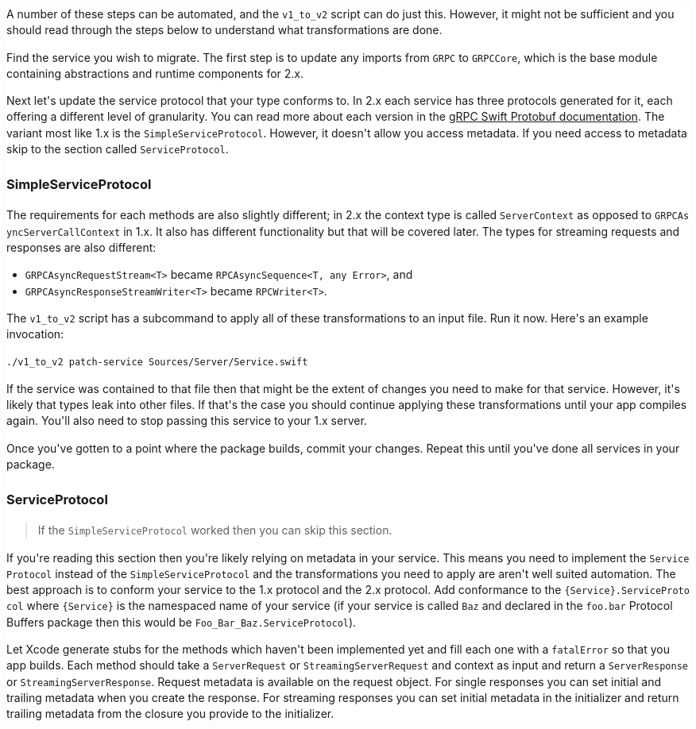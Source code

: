 
A number of these steps can be automated, and the `v1_to_v2` script can do just
this. However, it might not be sufficient and you should read through the
steps below to understand what transformations are done.

Find the service you wish to migrate. The first step is to update any imports
from `GRPC` to `GRPCCore`, which is the base module containing abstractions and
runtime components for 2.x.

Next let's update the service protocol that your type conforms to. In 2.x each
service has three protocols generated for it, each offering a different level of
granularity. You can read more about each version in the [gRPC Swift Protobuf
documentation][2]. The variant most like 1.x is the `SimpleServiceProtocol`.
However, it doesn't allow you access metadata. If you need access to metadata
skip to the section called `ServiceProtocol`.

### SimpleServiceProtocol

The requirements for each methods are also slightly different; in 2.x the context
type is called `ServerContext` as opposed to `GRPCAsyncServerCallContext` in 1.x.
It also has different functionality but that will be covered later. The types
for streaming requests and responses are also different:
- `GRPCAsyncRequestStream<T>` became `RPCAsyncSequence<T, any Error>`, and
- `GRPCAsyncResponseStreamWriter<T>` became `RPCWriter<T>`.

The `v1_to_v2` script has a subcommand to apply all of these transformations to
an input file. Run it now. Here's an example invocation:

```sh
./v1_to_v2 patch-service Sources/Server/Service.swift
```

If the service was contained to that file then that might be the extent of
changes you need to make for that service. However, it's likely that types leak
into other files. If that's the case you should continue applying these
transformations until your app compiles again. You'll also need to stop
passing this service to your 1.x server.

Once you've gotten to a point where the package builds, commit your changes.
Repeat this until you've done all services in your package.

### ServiceProtocol

> If the `SimpleServiceProtocol` worked then you can skip this section.

If you're reading this section then you're likely relying on metadata in your
service. This means you need to implement the `ServiceProtocol` instead of the
`SimpleServiceProtocol` and the transformations you need to apply are
aren't well suited automation. The best approach is to conform your
service to the 1.x protocol and the 2.x protocol. Add conformance to the
`{Service}.ServiceProtocol` where `{Service}` is the namespaced name of your
service (if your service is called `Baz` and declared in the `foo.bar` Protocol
Buffers package then this would be `Foo_Bar_Baz.ServiceProtocol`).

Let Xcode generate stubs for the methods which haven't been implemented yet and
fill each one with a `fatalError` so that you app builds. Each method
should take a `ServerRequest` or `StreamingServerRequest` and context as input
and return a `ServerResponse` or `StreamingServerResponse`. Request metadata is
available on the request object. For single responses you can set initial and
trailing metadata when you create the response. For streaming responses you can
set initial metadata in the initializer and return trailing metadata from the
closure you provide to the initializer.


[0]: https://github.com/grpc/grpc-swift/tree/main
[1]: https://github.com/grpc/grpc-swift/tree/release/1.x
[2]: https://swiftpackageindex.com/grpc/grpc-swift-protobuf/documentation
[3]: https://swiftpackageindex.com/grpc/grpc-swift-protobuf/documentation/grpcprotobuf/generating-stubs